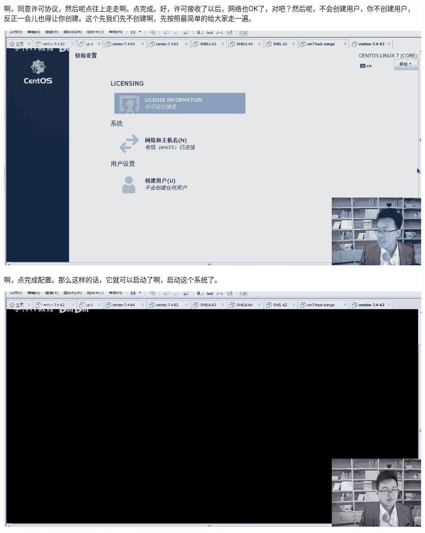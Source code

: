 啊，同意许可协议，然后呢点往上走走啊。点完成。好，许可接收了以后，网络也OK了，对吧？然后呢，不会创建用户，你不创建用户，反正一会儿也得让你创建。这个先我们先不创建啊，先按照最简单的给大家走一遍。



![](img/492541714f459df8b61c330a4c5084ee_43.png)

啊，点完成配置。那么这样的话，它就可以启动了啊，启动这个系统了。

![](img/492541714f459df8b61c330a4c5084ee_45.png)
